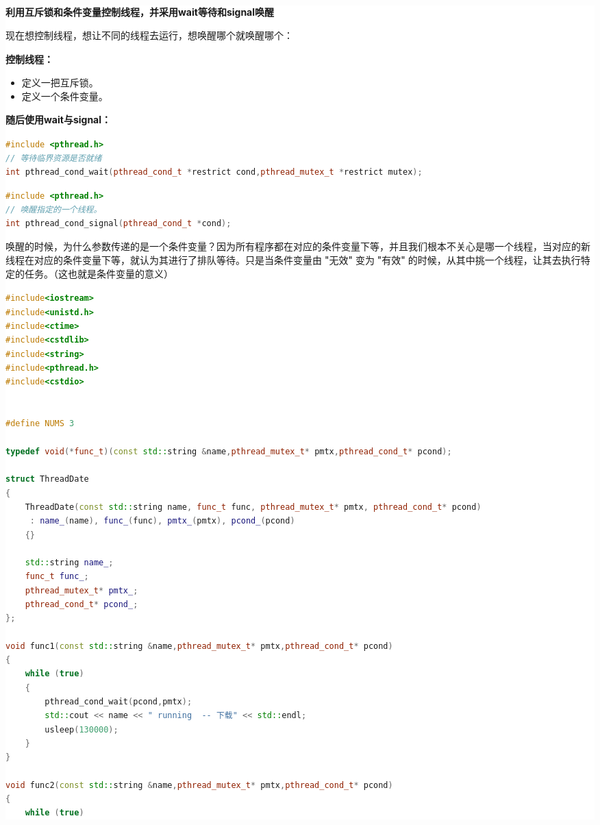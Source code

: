 


**利用互斥锁和条件变量控制线程，并采用wait等待和signal唤醒**

现在想控制线程，想让不同的线程去运行，想唤醒哪个就唤醒哪个：

**控制线程：**

- 定义一把互斥锁。
- 定义一个条件变量。

**随后使用wait与signal：**

```c++
#include <pthread.h>
// 等待临界资源是否就绪
int pthread_cond_wait(pthread_cond_t *restrict cond,pthread_mutex_t *restrict mutex);
```

```c++
#include <pthread.h>
// 唤醒指定的一个线程。
int pthread_cond_signal(pthread_cond_t *cond);
```



唤醒的时候，为什么参数传递的是一个条件变量？因为所有程序都在对应的条件变量下等，并且我们根本不关心是哪一个线程，当对应的新线程在对应的条件变量下等，就认为其进行了排队等待。只是当条件变量由 "无效" 变为 "有效" 的时候，从其中挑一个线程，让其去执行特定的任务。（这也就是条件变量的意义）

```c++
#include<iostream>
#include<unistd.h>
#include<ctime>
#include<cstdlib>
#include<string>
#include<pthread.h>
#include<cstdio>


#define NUMS 3

typedef void(*func_t)(const std::string &name,pthread_mutex_t* pmtx,pthread_cond_t* pcond);

struct ThreadDate
{
    ThreadDate(const std::string name, func_t func, pthread_mutex_t* pmtx, pthread_cond_t* pcond)
     : name_(name), func_(func), pmtx_(pmtx), pcond_(pcond)
    {}
    
    std::string name_; 
    func_t func_;
    pthread_mutex_t* pmtx_;
    pthread_cond_t* pcond_;
};

void func1(const std::string &name,pthread_mutex_t* pmtx,pthread_cond_t* pcond)
{
    while (true)
    {
        pthread_cond_wait(pcond,pmtx);
        std::cout << name << " running  -- 下载" << std::endl;
        usleep(130000);
    }
}
 
void func2(const std::string &name,pthread_mutex_t* pmtx,pthread_cond_t* pcond)
{
    while (true)
```